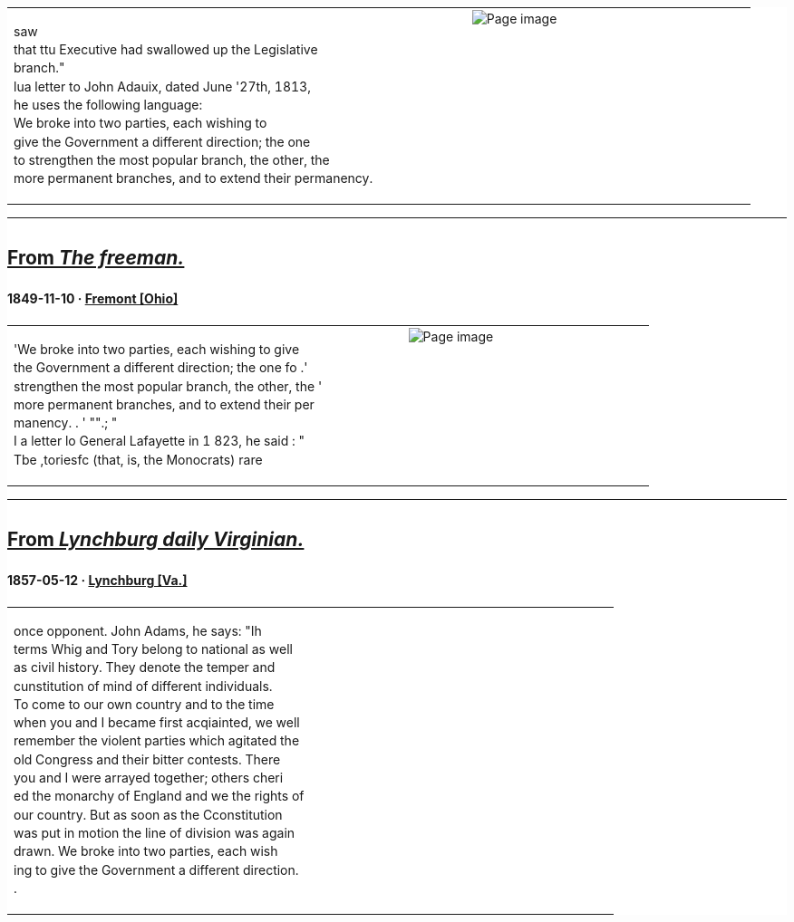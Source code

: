 <table style="width: 100%;"><tr><td style="width: 50%">

 saw  
that ttu Executive had swallowed up the Legislative  
branch.&quot;  
lua letter to John Adauix, dated June &#x27;27th, 1813,  
he uses the following language:  
We broke into two parties, each wishing to  
give the Government a different direction; the one  
to strengthen the most popular branch, the other, the  
more permanent branches, and to extend their permanency.
</td><td style="width: 50%; max-height: 75%; margin: auto; display: block;">
<img alt="Page image" src="https://tile.loc.gov/image-services/iiif/service:ndnp:dlc:batch_dlc_dragon_ver01:data:sn82014434:00415661368:1849102401:0474/pct:6.273012409654984,19.767816833279586,14.95067957634438,4.403597405854742/!600,600/0/default.jpg"/>
</td>
</tr></table>

---

## [From _The freeman._](https://www.loc.gov/resource/sn90068958/1849-11-10/ed-1/?sp=2)

#### 1849-11-10 &middot; [Fremont [Ohio]](http://dbpedia.org/resource/Fremont%2C_Ohio)

<table style="width: 100%;"><tr><td style="width: 50%">

  
&#x27;We broke into two parties, each wishing to give  
the Government a different direction; the one fo .&#x27;  
strengthen the most popular branch, the other, the &#x27;  
more permanent branches, and to extend their per­  
manency. . &#x27; &quot;&quot;.; &quot;  
I a letter lo General Lafayette in 1 823, he said : &quot;  
Tbe ,toriesfc (that, is, the Monocrats) rare
</td><td style="width: 50%; max-height: 75%; margin: auto; display: block;">
<img alt="Page image" src="https://tile.loc.gov/image-services/iiif/service:ndnp:ohi:batch_ohi_ingstad_ver01:data:sn90068958:00296027017:1849111001:0022/pct:80.98018400566171,28.27933765298776,14.844302901627742,4.146868250539957/!600,600/0/default.jpg"/>
</td>
</tr></table>

---

## [From _Lynchburg daily Virginian._](https://www.loc.gov/resource/sn85034360/1857-05-12/ed-1/?sp=2)

#### 1857-05-12 &middot; [Lynchburg [Va.]](http://dbpedia.org/resource/Lynchburg%2C_Virginia)

<table style="width: 100%;"><tr><td style="width: 50%">

  
once opponent. John Adams, he says: &quot;Ih  
terms Whig and Tory belong to national as well  
as civil history. They denote the temper and  
cunstitution of mind of different individuals.  
To come to our own country and to the time­  
when you and I became first acqiainted, we well  
remember the violent parties which agitated the  
old Congress and their bitter contests. There  
you and I were arrayed together; others cheri­  
ed the monarchy of England and we the rights of  
our country. But as soon as the Cconstitution  
was put in motion the line of division was again  
drawn. We broke into two parties, each wish  
ing to give the Government a different direction.  
.  
